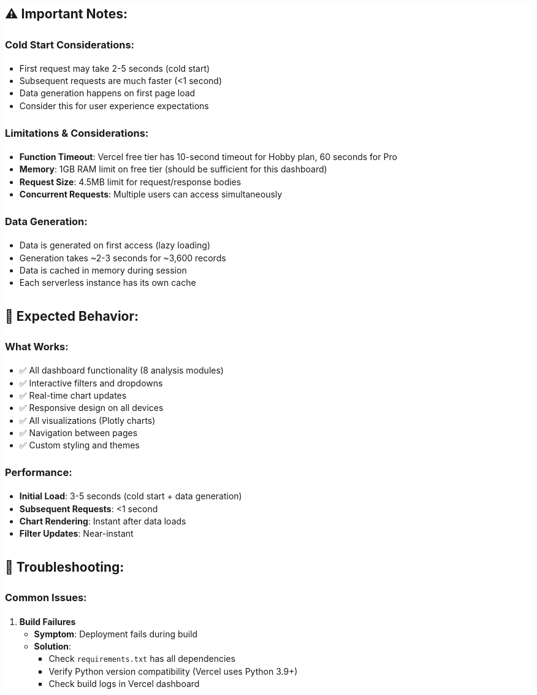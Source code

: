 ## ⚠️ **Important Notes:**

### **Cold Start Considerations:**
- First request may take 2-5 seconds (cold start)
- Subsequent requests are much faster (<1 second)
- Data generation happens on first page load
- Consider this for user experience expectations

### **Limitations & Considerations:**
- **Function Timeout**: Vercel free tier has 10-second timeout for Hobby plan, 60 seconds for Pro
- **Memory**: 1GB RAM limit on free tier (should be sufficient for this dashboard)
- **Request Size**: 4.5MB limit for request/response bodies
- **Concurrent Requests**: Multiple users can access simultaneously

### **Data Generation:**
- Data is generated on first access (lazy loading)
- Generation takes ~2-3 seconds for ~3,600 records
- Data is cached in memory during session
- Each serverless instance has its own cache

## 🎯 **Expected Behavior:**

### **What Works:**
- ✅ All dashboard functionality (8 analysis modules)
- ✅ Interactive filters and dropdowns
- ✅ Real-time chart updates
- ✅ Responsive design on all devices
- ✅ All visualizations (Plotly charts)
- ✅ Navigation between pages
- ✅ Custom styling and themes

### **Performance:**
- **Initial Load**: 3-5 seconds (cold start + data generation)
- **Subsequent Requests**: <1 second
- **Chart Rendering**: Instant after data loads
- **Filter Updates**: Near-instant

## 🔧 **Troubleshooting:**

### **Common Issues:**

1. **Build Failures**
   - **Symptom**: Deployment fails during build
   - **Solution**: 
     - Check `requirements.txt` has all dependencies
     - Verify Python version compatibility (Vercel uses Python 3.9+)
     - Check build logs in Vercel dashboard
